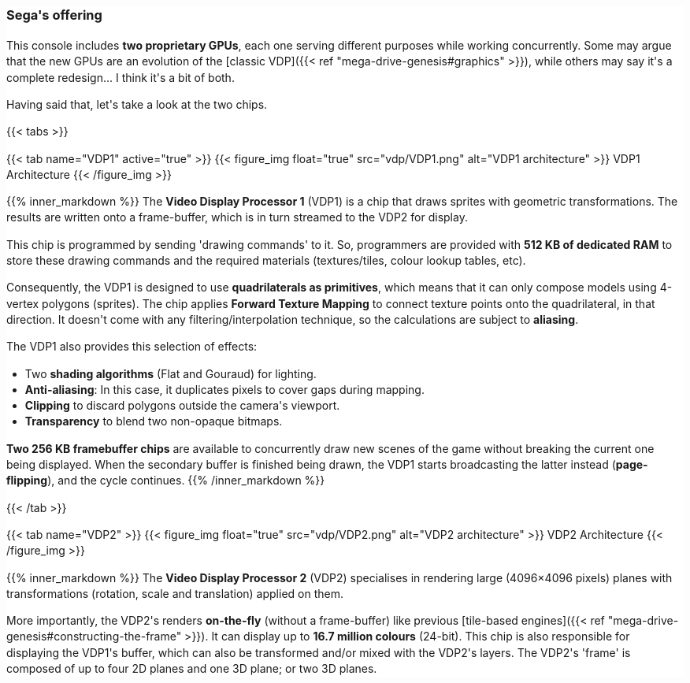 ### Sega's offering

This console includes **two proprietary GPUs**, each one serving different purposes while working concurrently. Some may argue that the new GPUs are an evolution of the [classic VDP]({{< ref "mega-drive-genesis#graphics" >}}), while others may say it's a complete redesign... I think it's a bit of both.

Having said that, let's take a look at the two chips.

{{< tabs >}}

{{< tab name="VDP1" active="true" >}}
{{< figure_img float="true" src="vdp/VDP1.png" alt="VDP1 architecture" >}}
VDP1 Architecture
{{< /figure_img >}}

{{% inner_markdown %}}
The **Video Display Processor 1** (VDP1) is a chip that draws sprites with geometric transformations. The results are written onto a frame-buffer, which is in turn streamed to the VDP2 for display.

This chip is programmed by sending 'drawing commands' to it. So, programmers are provided with **512 KB of dedicated RAM** to store these drawing commands and the required materials (textures/tiles, colour lookup tables, etc).

Consequently, the VDP1 is designed to use **quadrilaterals as primitives**, which means that it can only compose models using 4-vertex polygons (sprites). The chip applies **Forward Texture Mapping** to connect texture points onto the quadrilateral, in that direction. It doesn't come with any filtering/interpolation technique, so the calculations are subject to **aliasing**.

The VDP1 also provides this selection of effects:

- Two **shading algorithms** (Flat and Gouraud) for lighting.
- **Anti-aliasing**: In this case, it duplicates pixels to cover gaps during mapping.
- **Clipping** to discard polygons outside the camera's viewport.
- **Transparency** to blend two non-opaque bitmaps.

**Two 256 KB framebuffer chips** are available to concurrently draw new scenes of the game without breaking the current one being displayed. When the secondary buffer is finished being drawn, the VDP1 starts broadcasting the latter instead (**page-flipping**), and the cycle continues.
{{% /inner_markdown %}}

{{< /tab >}}

{{< tab name="VDP2" >}}
{{< figure_img float="true" src="vdp/VDP2.png" alt="VDP2 architecture" >}}
VDP2 Architecture
{{< /figure_img >}}

{{% inner_markdown %}}
The **Video Display Processor 2** (VDP2) specialises in rendering large (4096×4096 pixels) planes with transformations (rotation, scale and translation) applied on them.

More importantly, the VDP2's renders **on-the-fly** (without a frame-buffer) like previous [tile-based engines]({{< ref "mega-drive-genesis#constructing-the-frame" >}}). It can display up to **16.7 million colours** (24-bit). This chip is also responsible for displaying the VDP1's buffer, which can also be transformed and/or mixed with the VDP2's layers. The VDP2's 'frame' is composed of up to four 2D planes and one 3D plane; or two 3D planes.
